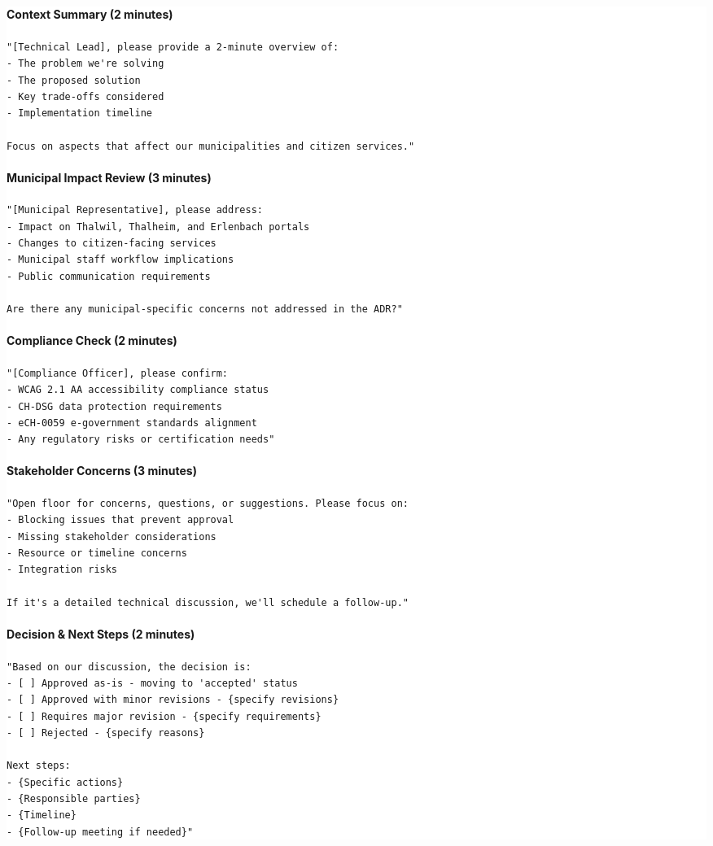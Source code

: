 #### Context Summary (2 minutes)
```
"[Technical Lead], please provide a 2-minute overview of:
- The problem we're solving
- The proposed solution
- Key trade-offs considered
- Implementation timeline

Focus on aspects that affect our municipalities and citizen services."
```

#### Municipal Impact Review (3 minutes)
```
"[Municipal Representative], please address:
- Impact on Thalwil, Thalheim, and Erlenbach portals
- Changes to citizen-facing services
- Municipal staff workflow implications
- Public communication requirements

Are there any municipal-specific concerns not addressed in the ADR?"
```

#### Compliance Check (2 minutes)
```
"[Compliance Officer], please confirm:
- WCAG 2.1 AA accessibility compliance status
- CH-DSG data protection requirements
- eCH-0059 e-government standards alignment
- Any regulatory risks or certification needs"
```

#### Stakeholder Concerns (3 minutes)
```
"Open floor for concerns, questions, or suggestions. Please focus on:
- Blocking issues that prevent approval
- Missing stakeholder considerations
- Resource or timeline concerns
- Integration risks

If it's a detailed technical discussion, we'll schedule a follow-up."
```

#### Decision & Next Steps (2 minutes)
```
"Based on our discussion, the decision is:
- [ ] Approved as-is - moving to 'accepted' status
- [ ] Approved with minor revisions - {specify revisions}
- [ ] Requires major revision - {specify requirements}
- [ ] Rejected - {specify reasons}

Next steps:
- {Specific actions}
- {Responsible parties}
- {Timeline}
- {Follow-up meeting if needed}"
```
